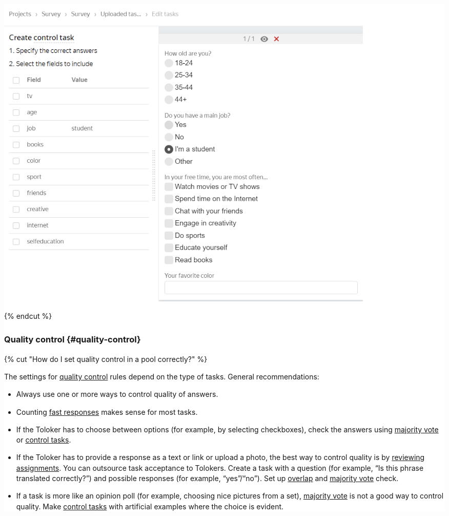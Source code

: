 ![](../_images/troubleshooting/set-questionnaire-skill-student.png)

{% endcut %}

### Quality control {#quality-control}

{% cut "How do I set quality control in a pool correctly?" %}

The settings for [quality control](../../glossary.md#quality-control) rules depend on the type of tasks. General recommendations:

- Always use one or more ways to control quality of answers.

- Counting [fast responses](../concepts/quick-answers.md) makes sense for most tasks.

- If the Toloker has to choose between options (for example, by selecting checkboxes), check the answers using [majority vote](../concepts/mvote.md) or [control tasks](../concepts/goldenset.md).

- If the Toloker has to provide a response as a text or link or upload a photo, the best way to control quality is by [reviewing assignments](../concepts/accept.md). You can outsource task acceptance to Tolokers. Create a task with a question (for example, “Is this phrase translated correctly?”) and possible responses (for example, “yes”/“no”). Set up [overlap](../concepts/dynamic-overlap.md) and [majority vote](../concepts/mvote.md) check.

- If a task is more like an opinion poll (for example, choosing nice pictures from a set), [majority vote](../../glossary.md#majority-vote) is not a good way to control quality. Make [control tasks](../../glossary.md#control-task) with artificial examples where the choice is evident.
